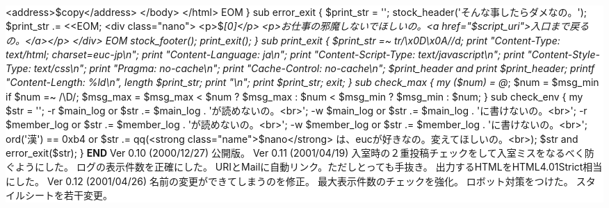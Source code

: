 &#60;address&#62;&#36;copy&#60;/address&#62;
&#60;/body&#62;
&#60;/html&#62;
EOM
}
sub error_exit {
&#36;print_str = '';
stock_header('そんな事したらダメなの。');
&#36;print_str .= &#60;&#60;EOM;
&#60;div class=&#34;nano&#34;&#62;
&#60;p&#62;&#36;_[0]&#60;/p&#62;
&#60;p&#62;お仕事の邪魔しないでほしいの。&#60;a href=&#34;&#36;script_uri&#34;&#62;入口まで戻るの。&#60;/a&#62;&#60;/p&#62;
&#60;/div&#62;
EOM
stock_footer();
print_exit();
}
sub print_exit {
&#36;print_str =~ tr/\x0D\x0A//d;
print &#34;Content-Type: text/html; charset=euc-jp\n&#34;;
print &#34;Content-Language: ja\n&#34;;
print &#34;Content-Script-Type: text/javascript\n&#34;;
print &#34;Content-Style-Type: text/css\n&#34;;
print &#34;Pragma: no-cache\n&#34;;
print &#34;Cache-Control: no-cache\n&#34;;
&#36;print_header and print &#36;print_header;
printf &#34;Content-Length: %ld\n&#34;, length &#36;print_str;
print &#34;\n&#34;;
print &#36;print_str;
exit;
}
sub check_max {
my (&#36;num) = @_;
&#36;num = &#36;msg_min if &#36;num =~ /\D/;
&#36;msg_max = &#36;msg_max &#60; &#36;num ? &#36;msg_max : &#36;num &#60; &#36;msg_min ? &#36;msg_min : &#36;num;
}
sub check_env {
my &#36;str = '';
-r &#36;main_log   or &#36;str .= &#36;main_log . 'が読めないの。&#60;br&#62;';
-w &#36;main_log   or &#36;str .= &#36;main_log . 'に書けないの。&#60;br&#62;';
-r &#36;member_log or &#36;str .= &#36;member_log . 'が読めないの。&#60;br&#62;';
-w &#36;member_log or &#36;str .= &#36;member_log . 'に書けないの。&#60;br&#62;';
ord('漢') == 0xb4
or &#36;str .=
qq(&#60;strong class=&#34;name&#34;&#62;&#36;nano&#60;/strong&#62; は、eucが好きなの。変えてほしいの。&#60;br&#62;);
&#36;str and error_exit(&#36;str);
}
__END__
Ver 0.10 (2000/12/27)
公開版。
Ver 0.11 (2001/04/19)
入室時の２重投稿チェックをして入室ミスをなるべく防ぐようにした。
ログの表示件数を正確にした。
URIとMailに自動リンク。ただしとっても手抜き。
出力するHTMLをHTML4.01Strict相当にした。
Ver 0.12 (2001/04/26)
名前の変更ができてしまうのを修正。
最大表示件数のチェックを強化。
ロボット対策をつけた。
スタイルシートを若干変更。
</code></pre>